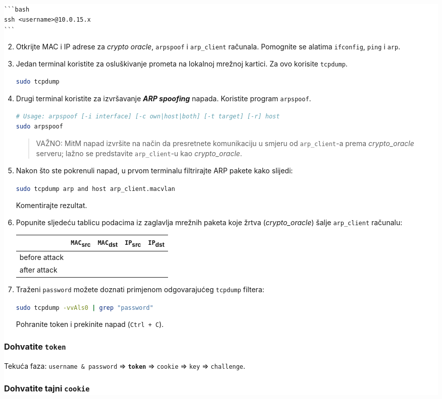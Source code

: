     ```bash
    ssh <username>@10.0.15.x
    ```

2. Otkrijte MAC i IP adrese za _crypto oracle_, `arpspoof` i `arp_client` računala. Pomognite se alatima `ifconfig`, `ping` i `arp`.

3. Jedan terminal koristite za osluškivanje prometa na lokalnoj mrežnoj kartici. Za ovo korisite `tcpdump`.

    ```bash
    sudo tcpdump
    ```

4. Drugi terminal koristite za izvršavanje **_ARP spoofing_** napada. Koristite program `arpspoof`.

    ```bash
    # Usage: arpspoof [-i interface] [-c own|host|both] [-t target] [-r] host
    sudo arpspoof
    ```

    > VAŽNO: MitM napad izvršite na način da presretnete komunikaciju u smjeru od `arp_client`-a prema _crypto_oracle_ serveru; lažno se predstavite `arp_client`-u kao _crypto_oracle_.

5. Nakon što ste pokrenuli napad, u prvom terminalu filtrirajte ARP pakete kako slijedi:

    ```bash
    sudo tcpdump arp and host arp_client.macvlan
    ```

    Komentirajte rezultat.

6. Popunite sljedeću tablicu podacima iz zaglavlja mrežnih paketa koje žrtva (_crypto_oracle_) šalje `arp_client` računalu:

    |               | `MAC`<sub>src</sub> | `MAC`<sub>dst</sub> | `IP`<sub>src</sub> | `IP`<sub>dst</sub> |
    | :------------ | :------------------ | :------------------ | :----------------- | :----------------- |
    | before attack |                     |                     |                    |                    |
    | after attack  |                     |                     |                    |                    |

7. Traženi `password` možete doznati primjenom odgovarajućeg `tcpdump` filtera:

    ```bash
    sudo tcpdump -vvAls0 | grep "password"
    ```

    Pohranite token i prekinite napad (`Ctrl + C`).

### Dohvatite `token`

Tekuća faza: `username & password` ⇒ **`token`** ⇒ `cookie` ⇒ `key` ⇒ `challenge`.

### Dohvatite tajni `cookie`
